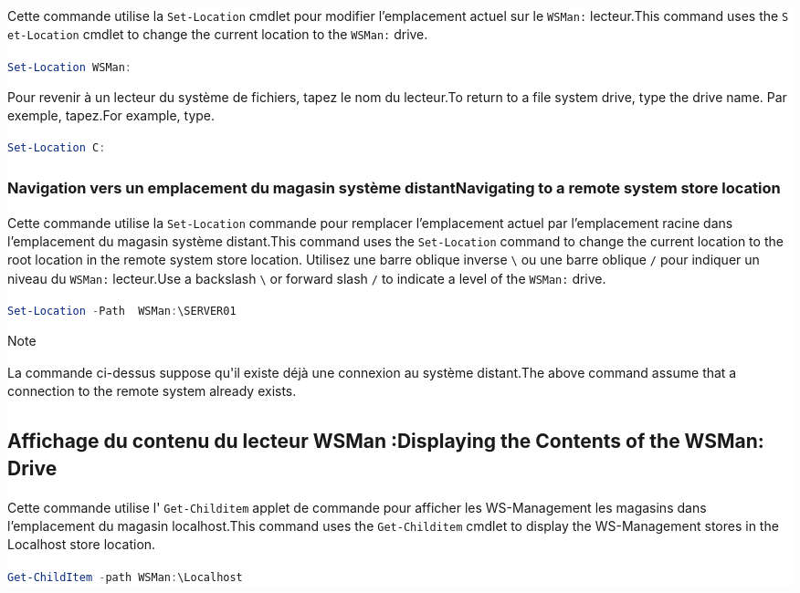 <span data-ttu-id="c103d-149">Cette commande utilise la `Set-Location` cmdlet pour modifier l’emplacement actuel sur le `WSMan:` lecteur.</span><span class="sxs-lookup"><span data-stu-id="c103d-149">This command uses the `Set-Location` cmdlet to change the current location to the `WSMan:` drive.</span></span>

```powershell
Set-Location WSMan:
```

<span data-ttu-id="c103d-150">Pour revenir à un lecteur du système de fichiers, tapez le nom du lecteur.</span><span class="sxs-lookup"><span data-stu-id="c103d-150">To return to a file system drive, type the drive name.</span></span> <span data-ttu-id="c103d-151">Par exemple, tapez.</span><span class="sxs-lookup"><span data-stu-id="c103d-151">For example, type.</span></span>

```powershell
Set-Location C:
```

### <a name="navigating-to-a-remote-system-store-location"></a><span data-ttu-id="c103d-152">Navigation vers un emplacement du magasin système distant</span><span class="sxs-lookup"><span data-stu-id="c103d-152">Navigating to a remote system store location</span></span>

<span data-ttu-id="c103d-153">Cette commande utilise la `Set-Location` commande pour remplacer l’emplacement actuel par l’emplacement racine dans l’emplacement du magasin système distant.</span><span class="sxs-lookup"><span data-stu-id="c103d-153">This command uses the `Set-Location` command to change the current location to the root location in the remote system store location.</span></span> <span data-ttu-id="c103d-154">Utilisez une barre oblique inverse `\` ou une barre oblique `/` pour indiquer un niveau du `WSMan:` lecteur.</span><span class="sxs-lookup"><span data-stu-id="c103d-154">Use a backslash `\` or forward slash `/` to indicate a level of the `WSMan:` drive.</span></span>

```powershell
Set-Location -Path  WSMan:\SERVER01
```

> [!NOTE]
> <span data-ttu-id="c103d-155">La commande ci-dessus suppose qu'il existe déjà une connexion au système distant.</span><span class="sxs-lookup"><span data-stu-id="c103d-155">The above command assume that a connection to the remote system already exists.</span></span>

## <a name="displaying-the-contents-of-the-wsman-drive"></a><span data-ttu-id="c103d-156">Affichage du contenu du lecteur WSMan :</span><span class="sxs-lookup"><span data-stu-id="c103d-156">Displaying the Contents of the WSMan: Drive</span></span>

<span data-ttu-id="c103d-157">Cette commande utilise l' `Get-Childitem` applet de commande pour afficher les WS-Management les magasins dans l’emplacement du magasin localhost.</span><span class="sxs-lookup"><span data-stu-id="c103d-157">This command uses the `Get-Childitem` cmdlet to display the WS-Management stores in the Localhost store location.</span></span>

```powershell
Get-ChildItem -path WSMan:\Localhost
```
